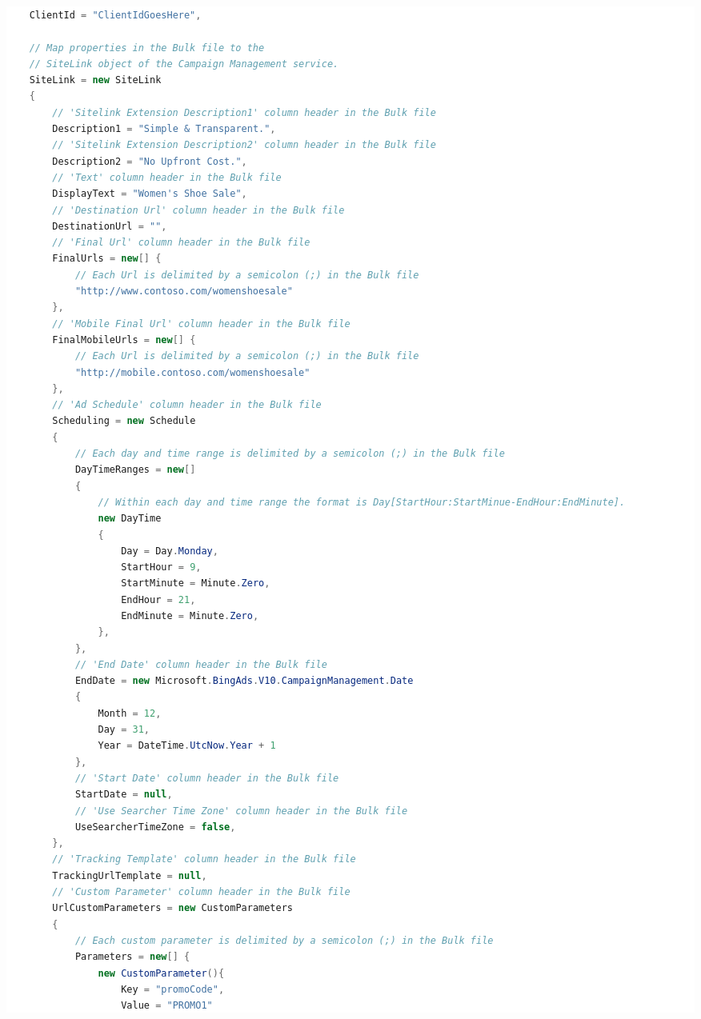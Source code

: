 ```csharp
    ClientId = "ClientIdGoesHere",

    // Map properties in the Bulk file to the 
    // SiteLink object of the Campaign Management service.
    SiteLink = new SiteLink
    {
        // 'Sitelink Extension Description1' column header in the Bulk file
        Description1 = "Simple & Transparent.",
        // 'Sitelink Extension Description2' column header in the Bulk file
        Description2 = "No Upfront Cost.",
        // 'Text' column header in the Bulk file
        DisplayText = "Women's Shoe Sale",
        // 'Destination Url' column header in the Bulk file
        DestinationUrl = "",
        // 'Final Url' column header in the Bulk file
        FinalUrls = new[] {
            // Each Url is delimited by a semicolon (;) in the Bulk file
            "http://www.contoso.com/womenshoesale"
        },
        // 'Mobile Final Url' column header in the Bulk file
        FinalMobileUrls = new[] {
            // Each Url is delimited by a semicolon (;) in the Bulk file
            "http://mobile.contoso.com/womenshoesale"
        },
        // 'Ad Schedule' column header in the Bulk file
        Scheduling = new Schedule
        {
            // Each day and time range is delimited by a semicolon (;) in the Bulk file
            DayTimeRanges = new[]
            {
                // Within each day and time range the format is Day[StartHour:StartMinue-EndHour:EndMinute].
                new DayTime
                {
                    Day = Day.Monday,
                    StartHour = 9,
                    StartMinute = Minute.Zero,
                    EndHour = 21,
                    EndMinute = Minute.Zero,
                },
            },
            // 'End Date' column header in the Bulk file
            EndDate = new Microsoft.BingAds.V10.CampaignManagement.Date
            {
                Month = 12,
                Day = 31,
                Year = DateTime.UtcNow.Year + 1
            },
            // 'Start Date' column header in the Bulk file
            StartDate = null,
            // 'Use Searcher Time Zone' column header in the Bulk file
            UseSearcherTimeZone = false,
        },
        // 'Tracking Template' column header in the Bulk file
        TrackingUrlTemplate = null,
        // 'Custom Parameter' column header in the Bulk file
        UrlCustomParameters = new CustomParameters
        {
            // Each custom parameter is delimited by a semicolon (;) in the Bulk file
            Parameters = new[] {
                new CustomParameter(){
                    Key = "promoCode",
                    Value = "PROMO1"
```